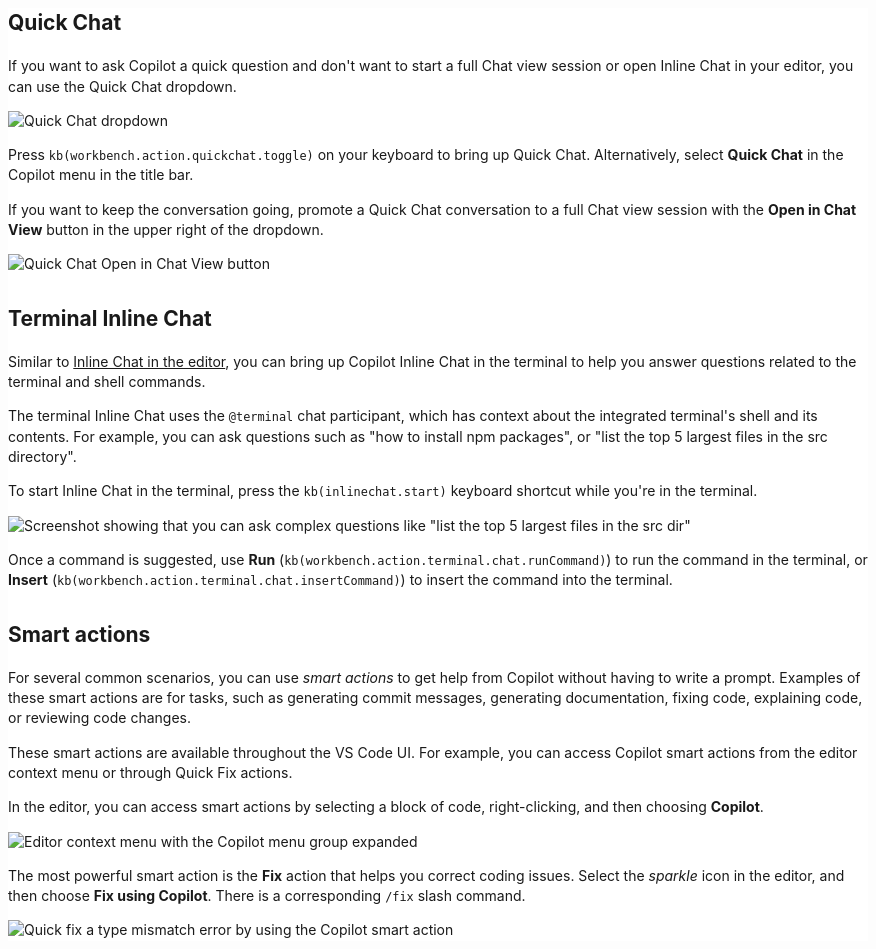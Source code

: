 ## Quick Chat

If you want to ask Copilot a quick question and don't want to start a full Chat view session or open Inline Chat in your editor, you can use the Quick Chat dropdown.

![Quick Chat dropdown](images/copilot-chat/quick-chat-dropdown.png)

Press `kb(workbench.action.quickchat.toggle)` on your keyboard to bring up Quick Chat. Alternatively, select **Quick Chat** in the Copilot menu in the title bar.

If you want to keep the conversation going, promote a Quick Chat conversation to a full Chat view session with the **Open in Chat View** button in the upper right of the dropdown.

![Quick Chat Open in Chat View button](images/copilot-chat/open-in-chat-view.png)

## Terminal Inline Chat

Similar to [Inline Chat in the editor](#inline-chat), you can bring up Copilot Inline Chat in the terminal to help you answer questions related to the terminal and shell commands.

The terminal Inline Chat uses the `@terminal` chat participant, which has context about the integrated terminal's shell and its contents. For example, you can ask questions such as "how to install npm packages", or "list the top 5 largest files in the src directory".

To start Inline Chat in the terminal, press the `kb(inlinechat.start)` keyboard shortcut while you're in the terminal.

![Screenshot showing that you can ask complex questions like "list the top 5 largest files in the src dir"](images/copilot-chat/terminal-chat-2.png)

Once a command is suggested, use **Run** (`kb(workbench.action.terminal.chat.runCommand)`) to run the command in the terminal, or **Insert** (`kb(workbench.action.terminal.chat.insertCommand)`) to insert the command into the terminal.

## Smart actions

For several common scenarios, you can use _smart actions_ to get help from Copilot without having to write a prompt. Examples of these smart actions are for tasks, such as generating commit messages, generating documentation, fixing code, explaining code, or reviewing code changes.

These smart actions are available throughout the VS Code UI. For example, you can access Copilot smart actions from the editor context menu or through Quick Fix actions.

In the editor, you can access smart actions by selecting a block of code, right-clicking, and then choosing **Copilot**.

![Editor context menu with the Copilot menu group expanded](images/copilot-chat/copilot-smart-action-menu.png)

The most powerful smart action is the **Fix** action that helps you correct coding issues. Select the _sparkle_ icon in the editor, and then choose **Fix using Copilot**. There is a corresponding `/fix` slash command.

![Quick fix a type mismatch error by using the Copilot smart action](images/copilot-chat/smart-action-fix-with-copilot.png)
